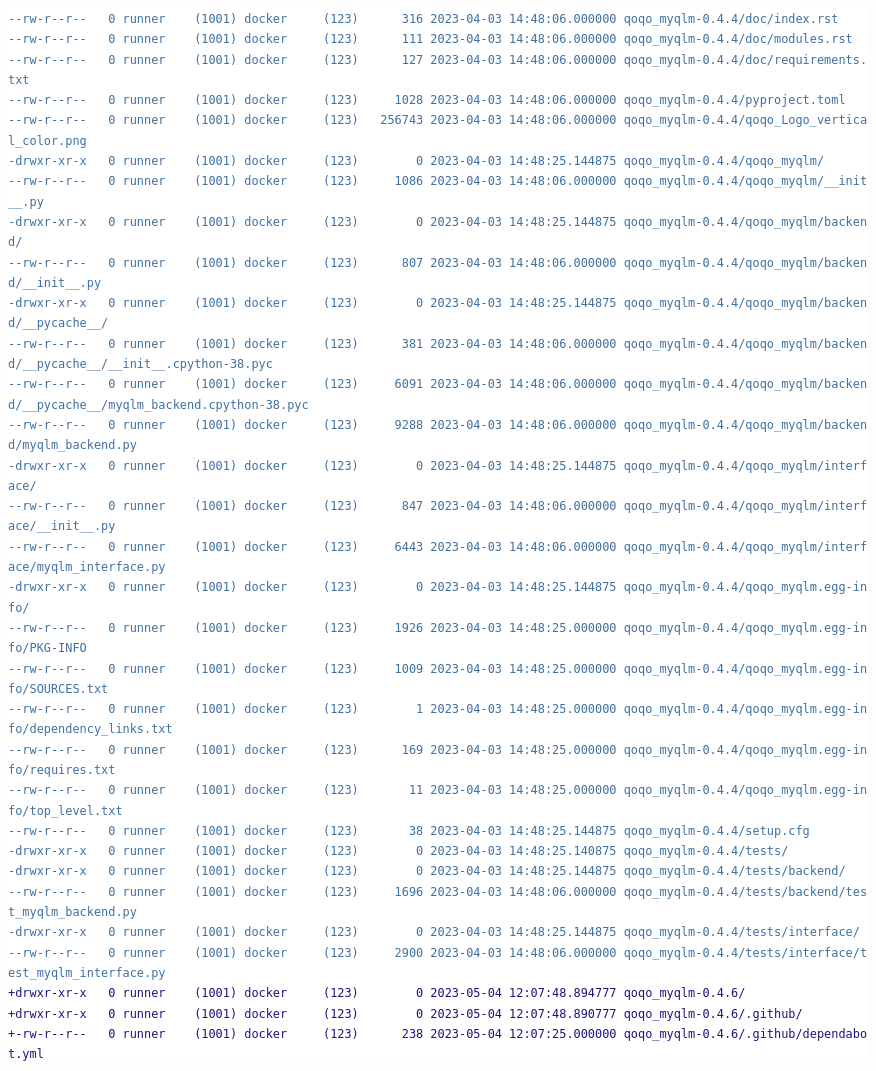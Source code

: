```diff
--rw-r--r--   0 runner    (1001) docker     (123)      316 2023-04-03 14:48:06.000000 qoqo_myqlm-0.4.4/doc/index.rst
--rw-r--r--   0 runner    (1001) docker     (123)      111 2023-04-03 14:48:06.000000 qoqo_myqlm-0.4.4/doc/modules.rst
--rw-r--r--   0 runner    (1001) docker     (123)      127 2023-04-03 14:48:06.000000 qoqo_myqlm-0.4.4/doc/requirements.txt
--rw-r--r--   0 runner    (1001) docker     (123)     1028 2023-04-03 14:48:06.000000 qoqo_myqlm-0.4.4/pyproject.toml
--rw-r--r--   0 runner    (1001) docker     (123)   256743 2023-04-03 14:48:06.000000 qoqo_myqlm-0.4.4/qoqo_Logo_vertical_color.png
-drwxr-xr-x   0 runner    (1001) docker     (123)        0 2023-04-03 14:48:25.144875 qoqo_myqlm-0.4.4/qoqo_myqlm/
--rw-r--r--   0 runner    (1001) docker     (123)     1086 2023-04-03 14:48:06.000000 qoqo_myqlm-0.4.4/qoqo_myqlm/__init__.py
-drwxr-xr-x   0 runner    (1001) docker     (123)        0 2023-04-03 14:48:25.144875 qoqo_myqlm-0.4.4/qoqo_myqlm/backend/
--rw-r--r--   0 runner    (1001) docker     (123)      807 2023-04-03 14:48:06.000000 qoqo_myqlm-0.4.4/qoqo_myqlm/backend/__init__.py
-drwxr-xr-x   0 runner    (1001) docker     (123)        0 2023-04-03 14:48:25.144875 qoqo_myqlm-0.4.4/qoqo_myqlm/backend/__pycache__/
--rw-r--r--   0 runner    (1001) docker     (123)      381 2023-04-03 14:48:06.000000 qoqo_myqlm-0.4.4/qoqo_myqlm/backend/__pycache__/__init__.cpython-38.pyc
--rw-r--r--   0 runner    (1001) docker     (123)     6091 2023-04-03 14:48:06.000000 qoqo_myqlm-0.4.4/qoqo_myqlm/backend/__pycache__/myqlm_backend.cpython-38.pyc
--rw-r--r--   0 runner    (1001) docker     (123)     9288 2023-04-03 14:48:06.000000 qoqo_myqlm-0.4.4/qoqo_myqlm/backend/myqlm_backend.py
-drwxr-xr-x   0 runner    (1001) docker     (123)        0 2023-04-03 14:48:25.144875 qoqo_myqlm-0.4.4/qoqo_myqlm/interface/
--rw-r--r--   0 runner    (1001) docker     (123)      847 2023-04-03 14:48:06.000000 qoqo_myqlm-0.4.4/qoqo_myqlm/interface/__init__.py
--rw-r--r--   0 runner    (1001) docker     (123)     6443 2023-04-03 14:48:06.000000 qoqo_myqlm-0.4.4/qoqo_myqlm/interface/myqlm_interface.py
-drwxr-xr-x   0 runner    (1001) docker     (123)        0 2023-04-03 14:48:25.144875 qoqo_myqlm-0.4.4/qoqo_myqlm.egg-info/
--rw-r--r--   0 runner    (1001) docker     (123)     1926 2023-04-03 14:48:25.000000 qoqo_myqlm-0.4.4/qoqo_myqlm.egg-info/PKG-INFO
--rw-r--r--   0 runner    (1001) docker     (123)     1009 2023-04-03 14:48:25.000000 qoqo_myqlm-0.4.4/qoqo_myqlm.egg-info/SOURCES.txt
--rw-r--r--   0 runner    (1001) docker     (123)        1 2023-04-03 14:48:25.000000 qoqo_myqlm-0.4.4/qoqo_myqlm.egg-info/dependency_links.txt
--rw-r--r--   0 runner    (1001) docker     (123)      169 2023-04-03 14:48:25.000000 qoqo_myqlm-0.4.4/qoqo_myqlm.egg-info/requires.txt
--rw-r--r--   0 runner    (1001) docker     (123)       11 2023-04-03 14:48:25.000000 qoqo_myqlm-0.4.4/qoqo_myqlm.egg-info/top_level.txt
--rw-r--r--   0 runner    (1001) docker     (123)       38 2023-04-03 14:48:25.144875 qoqo_myqlm-0.4.4/setup.cfg
-drwxr-xr-x   0 runner    (1001) docker     (123)        0 2023-04-03 14:48:25.140875 qoqo_myqlm-0.4.4/tests/
-drwxr-xr-x   0 runner    (1001) docker     (123)        0 2023-04-03 14:48:25.144875 qoqo_myqlm-0.4.4/tests/backend/
--rw-r--r--   0 runner    (1001) docker     (123)     1696 2023-04-03 14:48:06.000000 qoqo_myqlm-0.4.4/tests/backend/test_myqlm_backend.py
-drwxr-xr-x   0 runner    (1001) docker     (123)        0 2023-04-03 14:48:25.144875 qoqo_myqlm-0.4.4/tests/interface/
--rw-r--r--   0 runner    (1001) docker     (123)     2900 2023-04-03 14:48:06.000000 qoqo_myqlm-0.4.4/tests/interface/test_myqlm_interface.py
+drwxr-xr-x   0 runner    (1001) docker     (123)        0 2023-05-04 12:07:48.894777 qoqo_myqlm-0.4.6/
+drwxr-xr-x   0 runner    (1001) docker     (123)        0 2023-05-04 12:07:48.890777 qoqo_myqlm-0.4.6/.github/
+-rw-r--r--   0 runner    (1001) docker     (123)      238 2023-05-04 12:07:25.000000 qoqo_myqlm-0.4.6/.github/dependabot.yml
```